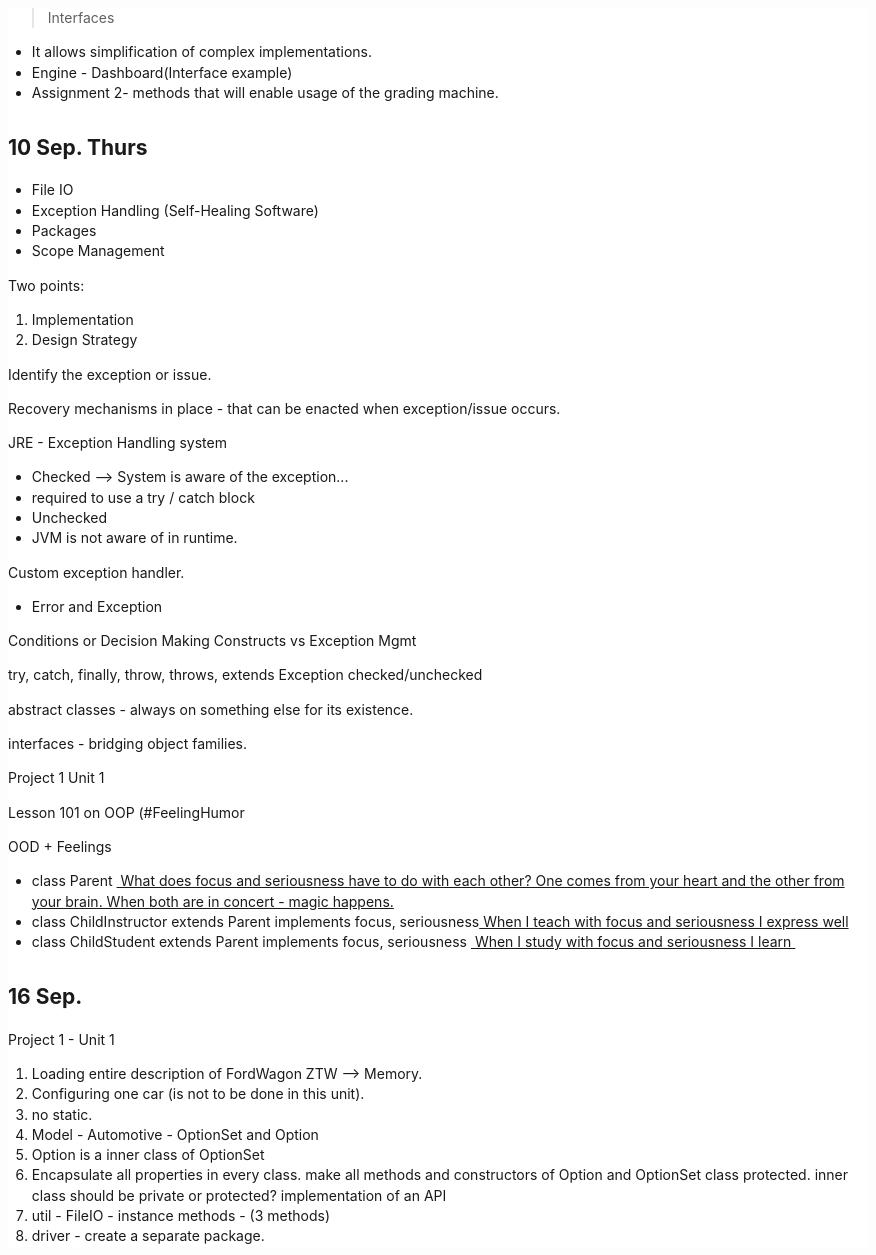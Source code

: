 > Interfaces

+ It allows simplification of complex implementations.
+ Engine - Dashboard(Interface example)
+ Assignment 2- methods that will enable usage of the grading machine.

## 10 Sep. Thurs

+ File IO
+ Exception Handling (Self-Healing Software)
+ Packages
+ Scope Management

Two points:

1. Implementation
2. Design Strategy

Identify the exception or issue.

Recovery mechanisms in place - that can be enacted when exception/issue occurs.

JRE - Exception Handling system

+ Checked --> System is aware of the exception...
+ required to use a try / catch block
+ Unchecked
+ JVM is not aware of in runtime.

Custom exception handler.

+ Error and Exception

Conditions or Decision Making Constructs vs Exception Mgmt

try, catch, finally, throw, throws, extends Exception
checked/unchecked

abstract classes - always on something else for its existence.

interfaces - bridging object families.

Project 1 Unit 1

Lesson 101 on OOP (#FeelingHumor

OOD  +  Feelings

+ class Parent [ What does focus and seriousness have to do with each other? One comes from your heart and the other from your brain. When both are in concert - magic happens.]()
+ class ChildInstructor extends Parent implements focus, seriousness[ When I teach  with focus and seriousness I express well]()
+ class ChildStudent extends Parent implements focus, seriousness [ When I study with focus and seriousness I learn ]()

## 16 Sep.


Project 1 - Unit 1
1. Loading entire description of FordWagon ZTW --> Memory.
2. Configuring one car (is not to be done in this unit).
3. no static.
4. Model - Automotive - OptionSet and Option
5. Option is a inner class of OptionSet
6. Encapsulate
	all properties in every class.
	make all methods and constructors of Option and OptionSet class protected.
	inner class should be private or protected?
	implementation of an API
7. util - FileIO - instance methods - (3 methods)
8. driver - create a separate package.